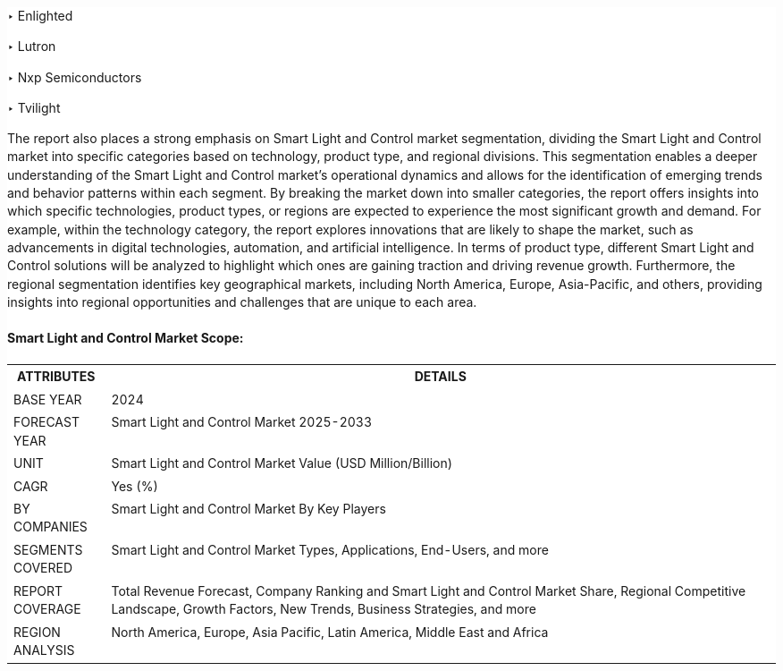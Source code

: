 ‣ Enlighted

‣ Lutron

‣ Nxp Semiconductors

‣ Tvilight

The report also places a strong emphasis on Smart Light and Control market segmentation, dividing the Smart Light and Control market into specific categories based on technology, product type, and regional divisions. This segmentation enables a deeper understanding of the Smart Light and Control market’s operational dynamics and allows for the identification of emerging trends and behavior patterns within each segment. By breaking the market down into smaller categories, the report offers insights into which specific technologies, product types, or regions are expected to experience the most significant growth and demand. For example, within the technology category, the report explores innovations that are likely to shape the market, such as advancements in digital technologies, automation, and artificial intelligence. In terms of product type, different Smart Light and Control solutions will be analyzed to highlight which ones are gaining traction and driving revenue growth. Furthermore, the regional segmentation identifies key geographical markets, including North America, Europe, Asia-Pacific, and others, providing insights into regional opportunities and challenges that are unique to each area.

<h4>Smart Light and Control Market Scope:</h4>
<table>
<tr>
<th>ATTRIBUTES</th>
<th>DETAILS</th>
</tr>
<tr>
<td>BASE YEAR</td>
<td>2024</td>
</tr>
<tr>
<td>FORECAST YEAR</td>
<td>Smart Light and Control Market 2025-2033</td>
</tr>
<tr>
<td>UNIT</td>
<td>Smart Light and Control Market Value (USD Million/Billion)</td>
<tr>
<td>CAGR</td>
<td>Yes (%)</td>
</tr>
</tr>
<tr>
<td>BY COMPANIES</td>
<td>Smart Light and Control Market By Key Players</td>
</tr>
<tr>
<td>SEGMENTS COVERED</td>
<td>Smart Light and Control Market Types, Applications, End-Users, and more</td>
</tr>
<tr>
<td>REPORT COVERAGE</td>
<td>Total Revenue Forecast, Company Ranking and Smart Light and Control Market Share, Regional Competitive Landscape, Growth Factors, New Trends, Business Strategies, and more</td>
</tr>
<tr>
<td>REGION ANALYSIS</td>
<td>North America, Europe, Asia Pacific, Latin America, Middle East and Africa</td>
</tr>
</table>
